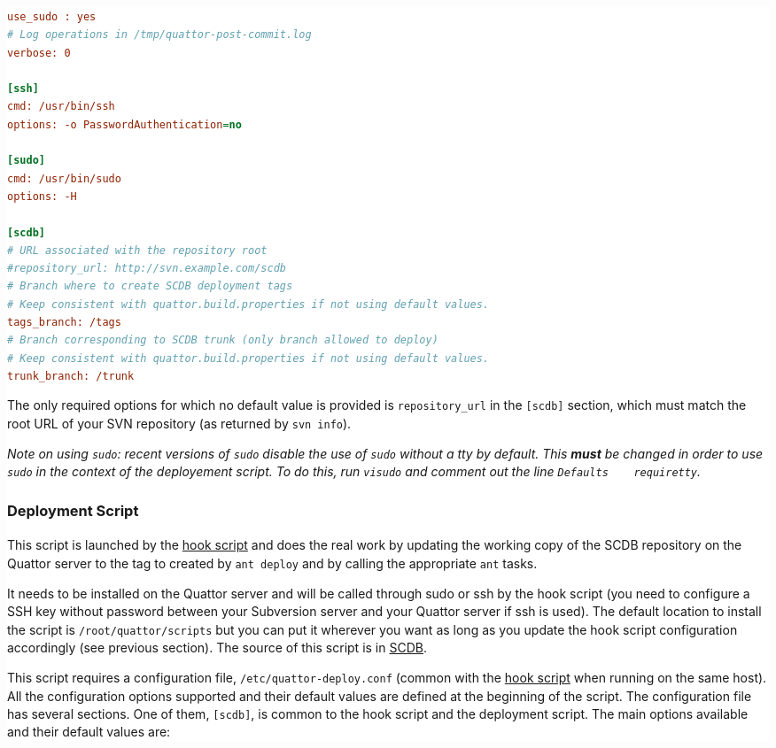 ```cfg
use_sudo : yes
# Log operations in /tmp/quattor-post-commit.log
verbose: 0

[ssh]
cmd: /usr/bin/ssh
options: -o PasswordAuthentication=no

[sudo]
cmd: /usr/bin/sudo
options: -H

[scdb]
# URL associated with the repository root
#repository_url: http://svn.example.com/scdb
# Branch where to create SCDB deployment tags
# Keep consistent with quattor.build.properties if not using default values.
tags_branch: /tags
# Branch corresponding to SCDB trunk (only branch allowed to deploy)
# Keep consistent with quattor.build.properties if not using default values.
trunk_branch: /trunk
```

The only required options for which no default value is provided is `repository_url` in the `[scdb]` section, which must match the root URL
of your SVN repository (as returned by `svn info`).

*Note on using `sudo`: recent versions of `sudo` disable the use of `sudo` without a tty by default. This **must** be changed in order to use `sudo`
in the context of the deployement script. To do this, run `visudo` and comment out the line `Defaults    requiretty`.*

### Deployment Script

This script is launched by the [hook script](#subversion-hook-script) and does the real work by updating the working copy of the SCDB repository on the Quattor server to the tag to created
by `ant deploy` and by calling the appropriate `ant` tasks.

It needs to be installed on the Quattor server and will be called through sudo or ssh by the hook script (you need to configure a SSH key without password between
your Subversion server and your Quattor server if ssh is used). The default location to install the script is `/root/quattor/scripts` but you can put it wherever you want
as long as you update the hook script configuration accordingly (see previous section). The source of this script is in [SCDB](https://github.com/quattor/scdb/blob/master/src/hooks/build-tag.py).

This script requires a configuration file, `/etc/quattor-deploy.conf` (common with the [hook script](#subversion-hook-script) when running on the
same host).
All the configuration options supported and their default values are defined at the beginning of the script. The configuration file has several sections. One of them, `[scdb]`,
is common to the hook script and the deployment script. The main options available and their default values are:
